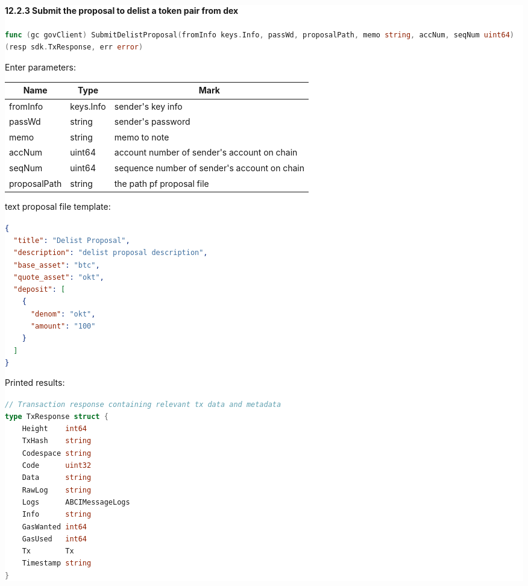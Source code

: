 #### 12.2.3 Submit the proposal to delist a token pair from dex

```go
func (gc govClient) SubmitDelistProposal(fromInfo keys.Info, passWd, proposalPath, memo string, accNum, seqNum uint64) (resp sdk.TxResponse, err error)
```

Enter parameters:

|  Name   | Type  |Mark|
|  ----  | ----  |----|
| fromInfo  | keys.Info |sender's key info|
| passWd  | string |sender's password|
| memo  | string |memo to note|
| accNum  | uint64 |account number of sender's account on chain|
| seqNum  | uint64 |sequence number of sender's account on chain|
| proposalPath  | string | the path pf proposal file|

text proposal file template:
```json
{
  "title": "Delist Proposal",
  "description": "delist proposal description",
  "base_asset": "btc",
  "quote_asset": "okt",
  "deposit": [
    {
      "denom": "okt",
      "amount": "100"
    }
  ]
}
```

Printed results:

```go
// Transaction response containing relevant tx data and metadata
type TxResponse struct {
    Height    int64
    TxHash    string
    Codespace string
    Code      uint32
    Data      string
    RawLog    string
    Logs      ABCIMessageLogs
    Info      string
    GasWanted int64
    GasUsed   int64
    Tx        Tx
    Timestamp string
}
```
